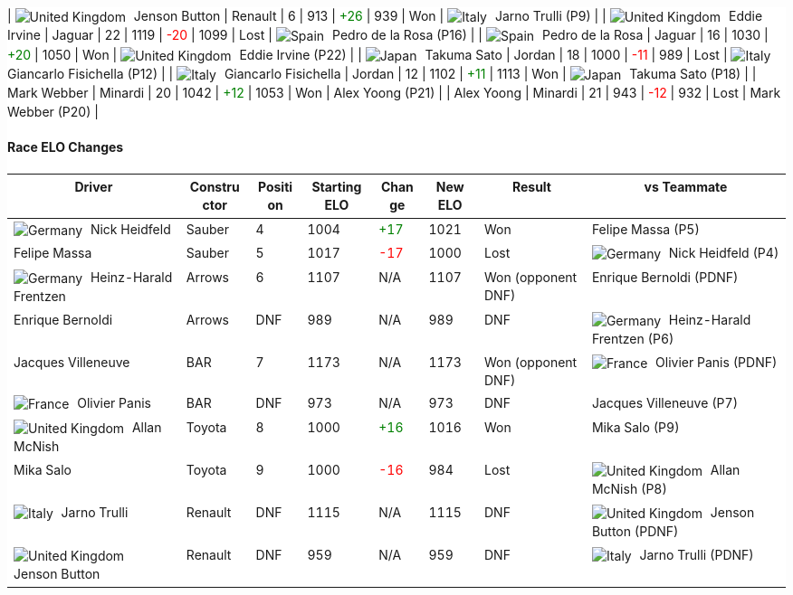 | <img src="https://upload.wikimedia.org/wikipedia/commons/a/ae/Flag_of_the_United_Kingdom.svg" alt="United Kingdom" width="20" height="auto" style="vertical-align: middle; margin-right: 5px;"/> Jenson Button | Renault | 6 | 913 | <span style="color: green">+26</span> | 939 | Won | <img src="https://upload.wikimedia.org/wikipedia/commons/0/03/Flag_of_Italy.svg" alt="Italy" width="20" height="auto" style="vertical-align: middle; margin-right: 5px;"/> Jarno Trulli (P9) |
| <img src="https://upload.wikimedia.org/wikipedia/commons/a/ae/Flag_of_the_United_Kingdom.svg" alt="United Kingdom" width="20" height="auto" style="vertical-align: middle; margin-right: 5px;"/> Eddie Irvine | Jaguar | 22 | 1119 | <span style="color: red">-20</span> | 1099 | Lost | <img src="https://upload.wikimedia.org/wikipedia/commons/9/9a/Flag_of_Spain.svg" alt="Spain" width="20" height="auto" style="vertical-align: middle; margin-right: 5px;"/> Pedro de la Rosa (P16) |
| <img src="https://upload.wikimedia.org/wikipedia/commons/9/9a/Flag_of_Spain.svg" alt="Spain" width="20" height="auto" style="vertical-align: middle; margin-right: 5px;"/> Pedro de la Rosa | Jaguar | 16 | 1030 | <span style="color: green">+20</span> | 1050 | Won | <img src="https://upload.wikimedia.org/wikipedia/commons/a/ae/Flag_of_the_United_Kingdom.svg" alt="United Kingdom" width="20" height="auto" style="vertical-align: middle; margin-right: 5px;"/> Eddie Irvine (P22) |
| <img src="https://upload.wikimedia.org/wikipedia/commons/9/9e/Flag_of_Japan.svg" alt="Japan" width="20" height="auto" style="vertical-align: middle; margin-right: 5px;"/> Takuma Sato | Jordan | 18 | 1000 | <span style="color: red">-11</span> | 989 | Lost | <img src="https://upload.wikimedia.org/wikipedia/commons/0/03/Flag_of_Italy.svg" alt="Italy" width="20" height="auto" style="vertical-align: middle; margin-right: 5px;"/> Giancarlo Fisichella (P12) |
| <img src="https://upload.wikimedia.org/wikipedia/commons/0/03/Flag_of_Italy.svg" alt="Italy" width="20" height="auto" style="vertical-align: middle; margin-right: 5px;"/> Giancarlo Fisichella | Jordan | 12 | 1102 | <span style="color: green">+11</span> | 1113 | Won | <img src="https://upload.wikimedia.org/wikipedia/commons/9/9e/Flag_of_Japan.svg" alt="Japan" width="20" height="auto" style="vertical-align: middle; margin-right: 5px;"/> Takuma Sato (P18) |
| Mark Webber | Minardi | 20 | 1042 | <span style="color: green">+12</span> | 1053 | Won | Alex Yoong (P21) |
| Alex Yoong | Minardi | 21 | 943 | <span style="color: red">-12</span> | 932 | Lost | Mark Webber (P20) |

#### Race ELO Changes

| Driver | Constructor | Position | Starting ELO | Change | New ELO | Result | vs Teammate |
|--------|-------------|----------|--------------|--------|---------|--------|--------------|
| <img src="https://upload.wikimedia.org/wikipedia/commons/b/ba/Flag_of_Germany.svg" alt="Germany" width="20" height="auto" style="vertical-align: middle; margin-right: 5px;"/> Nick Heidfeld | Sauber | 4 | 1004 | <span style="color: green">+17</span> | 1021 | Won | Felipe Massa (P5) |
| Felipe Massa | Sauber | 5 | 1017 | <span style="color: red">-17</span> | 1000 | Lost | <img src="https://upload.wikimedia.org/wikipedia/commons/b/ba/Flag_of_Germany.svg" alt="Germany" width="20" height="auto" style="vertical-align: middle; margin-right: 5px;"/> Nick Heidfeld (P4) |
| <img src="https://upload.wikimedia.org/wikipedia/commons/b/ba/Flag_of_Germany.svg" alt="Germany" width="20" height="auto" style="vertical-align: middle; margin-right: 5px;"/> Heinz-Harald Frentzen | Arrows | 6 | 1107 | N/A | 1107 | Won (opponent DNF) | Enrique Bernoldi (PDNF) |
| Enrique Bernoldi | Arrows | DNF | 989 | N/A | 989 | DNF | <img src="https://upload.wikimedia.org/wikipedia/commons/b/ba/Flag_of_Germany.svg" alt="Germany" width="20" height="auto" style="vertical-align: middle; margin-right: 5px;"/> Heinz-Harald Frentzen (P6) |
| Jacques Villeneuve | BAR | 7 | 1173 | N/A | 1173 | Won (opponent DNF) | <img src="https://upload.wikimedia.org/wikipedia/commons/c/c3/Flag_of_France.svg" alt="France" width="20" height="auto" style="vertical-align: middle; margin-right: 5px;"/> Olivier Panis (PDNF) |
| <img src="https://upload.wikimedia.org/wikipedia/commons/c/c3/Flag_of_France.svg" alt="France" width="20" height="auto" style="vertical-align: middle; margin-right: 5px;"/> Olivier Panis | BAR | DNF | 973 | N/A | 973 | DNF | Jacques Villeneuve (P7) |
| <img src="https://upload.wikimedia.org/wikipedia/commons/a/ae/Flag_of_the_United_Kingdom.svg" alt="United Kingdom" width="20" height="auto" style="vertical-align: middle; margin-right: 5px;"/> Allan McNish | Toyota | 8 | 1000 | <span style="color: green">+16</span> | 1016 | Won | Mika Salo (P9) |
| Mika Salo | Toyota | 9 | 1000 | <span style="color: red">-16</span> | 984 | Lost | <img src="https://upload.wikimedia.org/wikipedia/commons/a/ae/Flag_of_the_United_Kingdom.svg" alt="United Kingdom" width="20" height="auto" style="vertical-align: middle; margin-right: 5px;"/> Allan McNish (P8) |
| <img src="https://upload.wikimedia.org/wikipedia/commons/0/03/Flag_of_Italy.svg" alt="Italy" width="20" height="auto" style="vertical-align: middle; margin-right: 5px;"/> Jarno Trulli | Renault | DNF | 1115 | N/A | 1115 | DNF | <img src="https://upload.wikimedia.org/wikipedia/commons/a/ae/Flag_of_the_United_Kingdom.svg" alt="United Kingdom" width="20" height="auto" style="vertical-align: middle; margin-right: 5px;"/> Jenson Button (PDNF) |
| <img src="https://upload.wikimedia.org/wikipedia/commons/a/ae/Flag_of_the_United_Kingdom.svg" alt="United Kingdom" width="20" height="auto" style="vertical-align: middle; margin-right: 5px;"/> Jenson Button | Renault | DNF | 959 | N/A | 959 | DNF | <img src="https://upload.wikimedia.org/wikipedia/commons/0/03/Flag_of_Italy.svg" alt="Italy" width="20" height="auto" style="vertical-align: middle; margin-right: 5px;"/> Jarno Trulli (PDNF) |